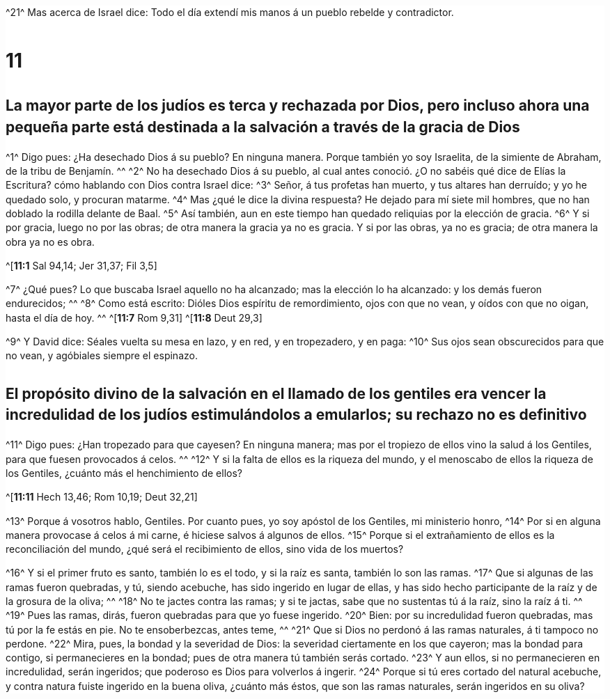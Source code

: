 ^21^ Mas acerca de Israel dice: Todo el día extendí mis manos á un pueblo rebelde y contradictor. 

# 11 
## La mayor parte de los judíos es terca y rechazada por Dios, pero incluso ahora una pequeña parte está destinada a la salvación a través de la gracia de Dios
^1^ Digo pues: ¿Ha desechado Dios á su pueblo? En ninguna manera. Porque también yo soy Israelita, de la simiente de Abraham, de la tribu de Benjamín. ^^ ^2^ No ha desechado Dios á su pueblo, al cual antes conoció. ¿O no sabéis qué dice de Elías la Escritura? cómo hablando con Dios contra Israel dice: ^3^ Señor, á tus profetas han muerto, y tus altares han derruído; y yo he quedado solo, y procuran matarme. ^4^ Mas ¿qué le dice la divina respuesta? He dejado para mí siete mil hombres, que no han doblado la rodilla delante de Baal. ^5^ Así también, aun en este tiempo han quedado reliquias por la elección de gracia. ^6^ Y si por gracia, luego no por las obras; de otra manera la gracia ya no es gracia. Y si por las obras, ya no es gracia; de otra manera la obra ya no es obra. 

^[**11:1** Sal 94,14; Jer 31,37; Fil 3,5]

^7^ ¿Qué pues? Lo que buscaba Israel aquello no ha alcanzado; mas la elección lo ha alcanzado: y los demás fueron endurecidos; ^^ ^8^ Como está escrito: Dióles Dios espíritu de remordimiento, ojos con que no vean, y oídos con que no oigan, hasta el día de hoy. 
^^ 
^[**11:7** Rom 9,31] ^[**11:8** Deut 29,3]

^9^ Y David dice: Séales vuelta su mesa en lazo, y en red, y en tropezadero, y en paga: ^10^ Sus ojos sean obscurecidos para que no vean, y agóbiales siempre el espinazo. 


## El propósito divino de la salvación en el llamado de los gentiles era vencer la incredulidad de los judíos estimulándolos a emularlos; su rechazo no es definitivo
^11^ Digo pues: ¿Han tropezado para que cayesen? En ninguna manera; mas por el tropiezo de ellos vino la salud á los Gentiles, para que fuesen provocados á celos. ^^ ^12^ Y si la falta de ellos es la riqueza del mundo, y el menoscabo de ellos la riqueza de los Gentiles, ¿cuánto más el henchimiento de ellos? 

^[**11:11** Hech 13,46; Rom 10,19; Deut 32,21]

^13^ Porque á vosotros hablo, Gentiles. Por cuanto pues, yo soy apóstol de los Gentiles, mi ministerio honro, ^14^ Por si en alguna manera provocase á celos á mi carne, é hiciese salvos á algunos de ellos. ^15^ Porque si el extrañamiento de ellos es la reconciliación del mundo, ¿qué será el recibimiento de ellos, sino vida de los muertos? 

^16^ Y si el primer fruto es santo, también lo es el todo, y si la raíz es santa, también lo son las ramas. ^17^ Que si algunas de las ramas fueron quebradas, y tú, siendo acebuche, has sido ingerido en lugar de ellas, y has sido hecho participante de la raíz y de la grosura de la oliva; ^^ ^18^ No te jactes contra las ramas; y si te jactas, sabe que no sustentas tú á la raíz, sino la raíz á ti. ^^ ^19^ Pues las ramas, dirás, fueron quebradas para que yo fuese ingerido. ^20^ Bien: por su incredulidad fueron quebradas, mas tú por la fe estás en pie. No te ensoberbezcas, antes teme, ^^ ^21^ Que si Dios no perdonó á las ramas naturales, á ti tampoco no perdone. ^22^ Mira, pues, la bondad y la severidad de Dios: la severidad ciertamente en los que cayeron; mas la bondad para contigo, si permanecieres en la bondad; pues de otra manera tú también serás cortado. ^23^ Y aun ellos, si no permanecieren en incredulidad, serán ingeridos; que poderoso es Dios para volverlos á ingerir. ^24^ Porque si tú eres cortado del natural acebuche, y contra natura fuiste ingerido en la buena oliva, ¿cuánto más éstos, que son las ramas naturales, serán ingeridos en su oliva? 
